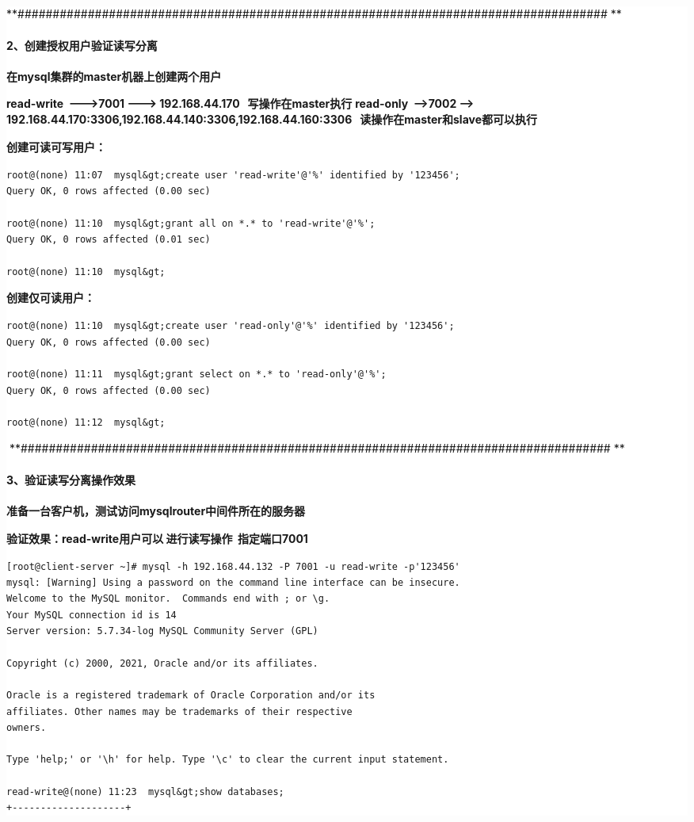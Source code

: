 **#################################################################################### ** 

#### 2、创建授权用户验证读写分离

**在mysql集群的master机器上创建两个用户**

>  
 **read-write  ---&gt;7001 ---&gt; 192.168.44.170   写操作在master执行** 
 **read-only  --&gt;7002 --&gt; 192.168.44.170:3306,192.168.44.140:3306,192.168.44.160:3306   读操作在master和slave都可以执行** 


>  
 **创建可读可写用户：** 


```
root@(none) 11:07  mysql&gt;create user 'read-write'@'%' identified by '123456';
Query OK, 0 rows affected (0.00 sec)

root@(none) 11:10  mysql&gt;grant all on *.* to 'read-write'@'%';
Query OK, 0 rows affected (0.01 sec)

root@(none) 11:10  mysql&gt;

```

>  
 **创建仅可读用户：** 


```
root@(none) 11:10  mysql&gt;create user 'read-only'@'%' identified by '123456';
Query OK, 0 rows affected (0.00 sec)

root@(none) 11:11  mysql&gt;grant select on *.* to 'read-only'@'%';
Query OK, 0 rows affected (0.00 sec)

root@(none) 11:12  mysql&gt;

```

 **#################################################################################### ** 

#### **3、验证读写分离操作效果**

>  
 **准备一台客户机，测试访问mysqlrouter中间件所在的服务器** 


>  
 **验证效果：read-write用户可以 进行读写操作  指定端口7001** 


```
[root@client-server ~]# mysql -h 192.168.44.132 -P 7001 -u read-write -p'123456'
mysql: [Warning] Using a password on the command line interface can be insecure.
Welcome to the MySQL monitor.  Commands end with ; or \g.
Your MySQL connection id is 14
Server version: 5.7.34-log MySQL Community Server (GPL)

Copyright (c) 2000, 2021, Oracle and/or its affiliates.

Oracle is a registered trademark of Oracle Corporation and/or its
affiliates. Other names may be trademarks of their respective
owners.

Type 'help;' or '\h' for help. Type '\c' to clear the current input statement.

read-write@(none) 11:23  mysql&gt;show databases;
+--------------------+
```